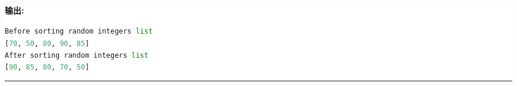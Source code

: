 **输出:**

```py
Before sorting random integers list
[70, 50, 80, 90, 85]
After sorting random integers list
[90, 85, 80, 70, 50]

```

* * *